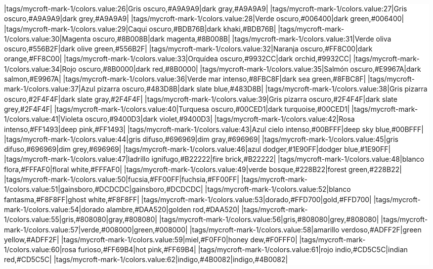 |tags/mycroft-mark-1/colors.value:26|Gris oscuro,#A9A9A9|dark gray,#A9A9A9|
|tags/mycroft-mark-1/colors.value:27|Gris oscuro,#A9A9A9|dark grey,#A9A9A9|
|tags/mycroft-mark-1/colors.value:28|Verde oscuro,#006400|dark green,#006400|
|tags/mycroft-mark-1/colors.value:29|Caqui oscuro,#BDB76B|dark khaki,#BDB76B|
|tags/mycroft-mark-1/colors.value:30|Magenta oscuro,#8B008B|dark magenta,#8B008B|
|tags/mycroft-mark-1/colors.value:31|Verde oliva oscuro,#556B2F|dark olive green,#556B2F|
|tags/mycroft-mark-1/colors.value:32|Naranja oscuro,#FF8C00|dark orange,#FF8C00|
|tags/mycroft-mark-1/colors.value:33|Orquídea oscuro,#9932CC|dark orchid,#9932CC|
|tags/mycroft-mark-1/colors.value:34|Rojo oscuro,#8B0000|dark red,#8B0000|
|tags/mycroft-mark-1/colors.value:35|Salmón oscuro,#E9967A|dark salmon,#E9967A|
|tags/mycroft-mark-1/colors.value:36|Verde mar intenso,#8FBC8F|dark sea green,#8FBC8F|
|tags/mycroft-mark-1/colors.value:37|Azul pizarra oscuro,#483D8B|dark slate blue,#483D8B|
|tags/mycroft-mark-1/colors.value:38|Gris pizarra oscuro,#2F4F4F|dark slate gray,#2F4F4F|
|tags/mycroft-mark-1/colors.value:39|Gris pizarra oscuro,#2F4F4F|dark slate grey,#2F4F4F|
|tags/mycroft-mark-1/colors.value:40|Turquesa oscuro,#00CED1|dark turquoise,#00CED1|
|tags/mycroft-mark-1/colors.value:41|Violeta oscuro,#9400D3|dark violet,#9400D3|
|tags/mycroft-mark-1/colors.value:42|Rosa intenso,#FF1493|deep pink,#FF1493|
|tags/mycroft-mark-1/colors.value:43|Azul cielo intenso,#00BFFF|deep sky blue,#00BFFF|
|tags/mycroft-mark-1/colors.value:44|gris difuso,#696969|dim gray,#696969|
|tags/mycroft-mark-1/colors.value:45|gris difuso,#696969|dim grey,#696969|
|tags/mycroft-mark-1/colors.value:46|azul dodger,#1E90FF|dodger blue,#1E90FF|
|tags/mycroft-mark-1/colors.value:47|ladrillo ignifugo,#B22222|fire brick,#B22222|
|tags/mycroft-mark-1/colors.value:48|blanco flora,#FFFAF0|floral white,#FFFAF0|
|tags/mycroft-mark-1/colors.value:49|verde bosque,#228B22|forest green,#228B22|
|tags/mycroft-mark-1/colors.value:50|fucsia,#FF00FF|fuchsia,#FF00FF|
|tags/mycroft-mark-1/colors.value:51|gainsboro,#DCDCDC|gainsboro,#DCDCDC|
|tags/mycroft-mark-1/colors.value:52|blanco fantasma,#F8F8FF|ghost white,#F8F8FF|
|tags/mycroft-mark-1/colors.value:53|dorado,#FFD700|gold,#FFD700|
|tags/mycroft-mark-1/colors.value:54|dorado alambre,#DAA520|golden rod,#DAA520|
|tags/mycroft-mark-1/colors.value:55|gris,#808080|gray,#808080|
|tags/mycroft-mark-1/colors.value:56|gris,#808080|grey,#808080|
|tags/mycroft-mark-1/colors.value:57|verde,#008000|green,#008000|
|tags/mycroft-mark-1/colors.value:58|amarillo verdoso,#ADFF2F|green yellow,#ADFF2F|
|tags/mycroft-mark-1/colors.value:59|miel,#F0FF0|honey dew,#F0FFF0|
|tags/mycroft-mark-1/colors.value:60|rosa furioso,#FF69B4|hot pink,#FF69B4|
|tags/mycroft-mark-1/colors.value:61|rojo indio,#CD5C5C|indian red,#CD5C5C|
|tags/mycroft-mark-1/colors.value:62|indigo,#4B0082|indigo,#4B0082|